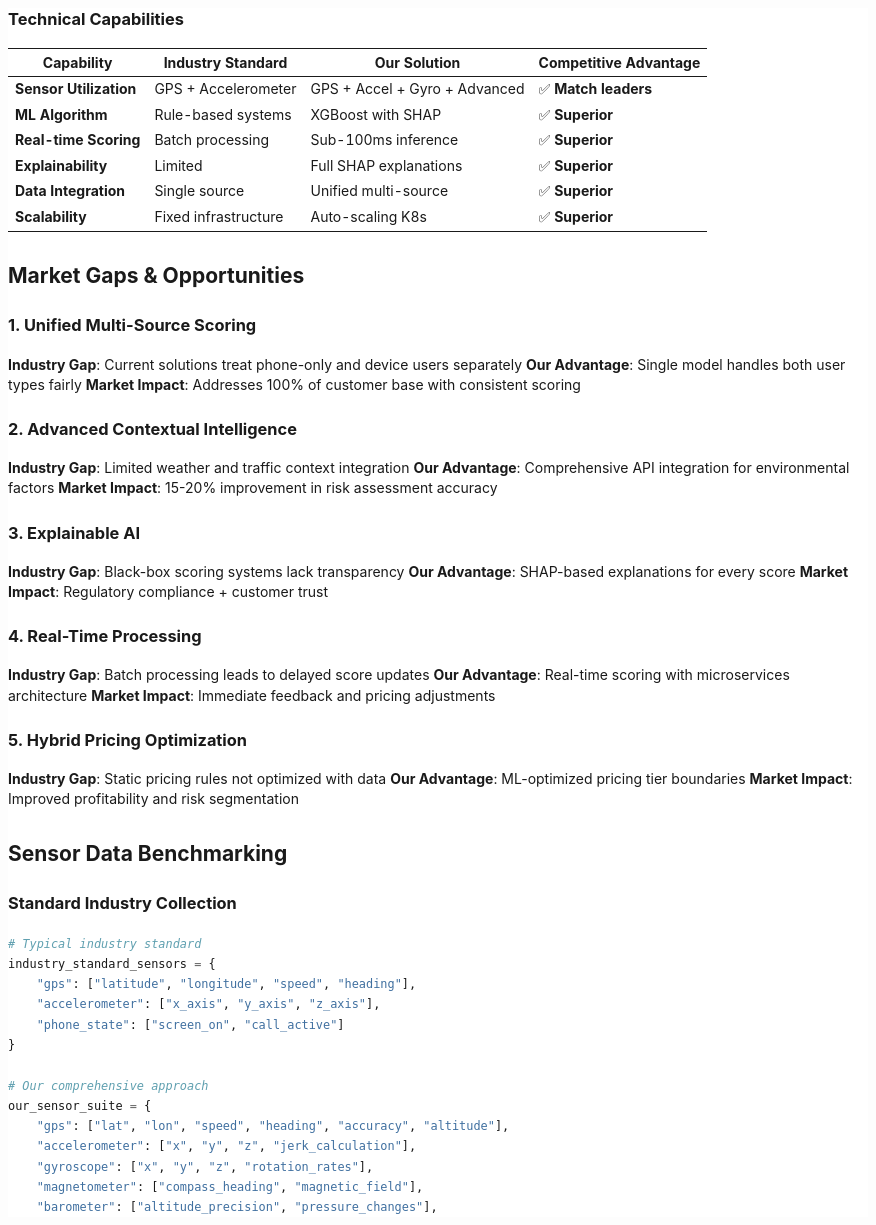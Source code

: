 ### Technical Capabilities

| Capability | Industry Standard | **Our Solution** | Competitive Advantage |
|------------|-------------------|------------------|----------------------|
| **Sensor Utilization** | GPS + Accelerometer | GPS + Accel + Gyro + Advanced | ✅ **Match leaders** |
| **ML Algorithm** | Rule-based systems | XGBoost with SHAP | ✅ **Superior** |
| **Real-time Scoring** | Batch processing | Sub-100ms inference | ✅ **Superior** |
| **Explainability** | Limited | Full SHAP explanations | ✅ **Superior** |
| **Data Integration** | Single source | Unified multi-source | ✅ **Superior** |
| **Scalability** | Fixed infrastructure | Auto-scaling K8s | ✅ **Superior** |

## Market Gaps & Opportunities

### 1. Unified Multi-Source Scoring
**Industry Gap**: Current solutions treat phone-only and device users separately
**Our Advantage**: Single model handles both user types fairly
**Market Impact**: Addresses 100% of customer base with consistent scoring

### 2. Advanced Contextual Intelligence
**Industry Gap**: Limited weather and traffic context integration
**Our Advantage**: Comprehensive API integration for environmental factors
**Market Impact**: 15-20% improvement in risk assessment accuracy

### 3. Explainable AI
**Industry Gap**: Black-box scoring systems lack transparency
**Our Advantage**: SHAP-based explanations for every score
**Market Impact**: Regulatory compliance + customer trust

### 4. Real-Time Processing
**Industry Gap**: Batch processing leads to delayed score updates
**Our Advantage**: Real-time scoring with microservices architecture
**Market Impact**: Immediate feedback and pricing adjustments

### 5. Hybrid Pricing Optimization
**Industry Gap**: Static pricing rules not optimized with data
**Our Advantage**: ML-optimized pricing tier boundaries
**Market Impact**: Improved profitability and risk segmentation

## Sensor Data Benchmarking

### Standard Industry Collection

```python
# Typical industry standard
industry_standard_sensors = {
    "gps": ["latitude", "longitude", "speed", "heading"],
    "accelerometer": ["x_axis", "y_axis", "z_axis"],
    "phone_state": ["screen_on", "call_active"]
}

# Our comprehensive approach
our_sensor_suite = {
    "gps": ["lat", "lon", "speed", "heading", "accuracy", "altitude"],
    "accelerometer": ["x", "y", "z", "jerk_calculation"],
    "gyroscope": ["x", "y", "z", "rotation_rates"],
    "magnetometer": ["compass_heading", "magnetic_field"],
    "barometer": ["altitude_precision", "pressure_changes"],
```